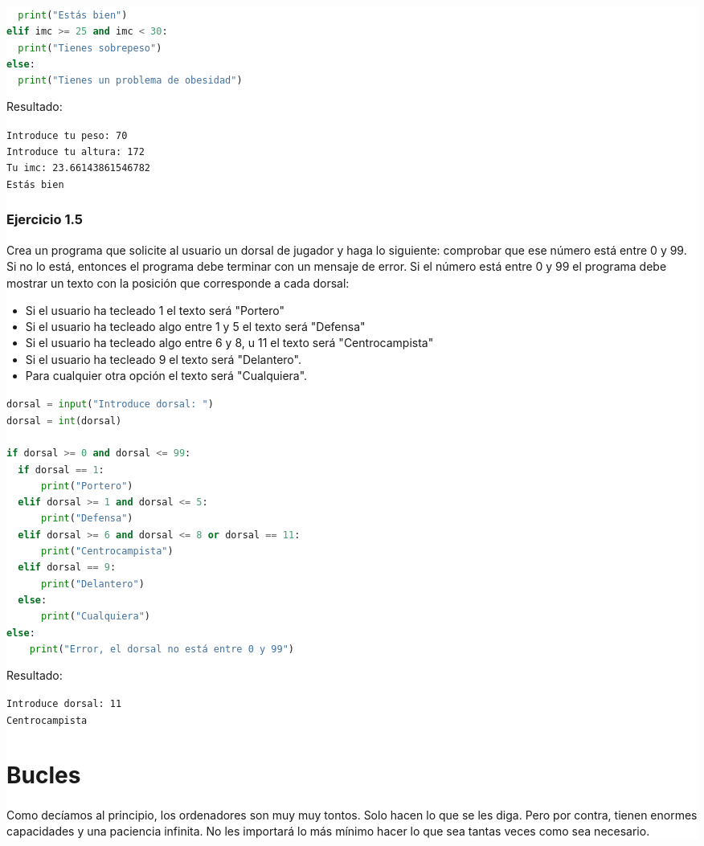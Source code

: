 ```python
  print("Estás bien")
elif imc >= 25 and imc < 30:
  print("Tienes sobrepeso")
else:
  print("Tienes un problema de obesidad")
```
Resultado:

```console
Introduce tu peso: 70
Introduce tu altura: 172
Tu imc: 23.66143861546782
Estás bien
```

### Ejercicio 1.5
Crea un programa que solicite al usuario un dorsal de jugador y haga lo siguiente: comprobar que ese número está entre 0 y 99. Si no lo está, entonces el programa debe terminar con un mensaje de error. Si el número está entre 0 y 99 el programa debe mostrar un texto con la posición que corresponde a cada dorsal:
- Si el usuario ha tecleado 1 el texto será "Portero"
- Si el usuario ha tecleado algo entre 1 y 5 el texto será "Defensa"
- Si el usuario ha tecleado algo entre 6 y 8, u 11 el texto será "Centrocampista"
- Si el usuario ha tecleado 9 el texto será "Delantero".
- Para cualquier otra opción el texto será "Cualquiera".

```python
dorsal = input("Introduce dorsal: ")
dorsal = int(dorsal)

if dorsal >= 0 and dorsal <= 99:
  if dorsal == 1:
      print("Portero")
  elif dorsal >= 1 and dorsal <= 5:
      print("Defensa")
  elif dorsal >= 6 and dorsal <= 8 or dorsal == 11:
      print("Centrocampista")
  elif dorsal == 9:
      print("Delantero")
  else:
      print("Cualquiera")
else:
    print("Error, el dorsal no está entre 0 y 99")
```
Resultado:

```console
Introduce dorsal: 11
Centrocampista
```
# Bucles
Como decíamos al principio, los ordenadores son muy muy tontos. Solo hacen lo que se les diga. Pero por contra, tienen enormes capacidades y una paciencia infinita. No les importará lo más mínimo hacer lo que sea tantas veces como sea necesario.
